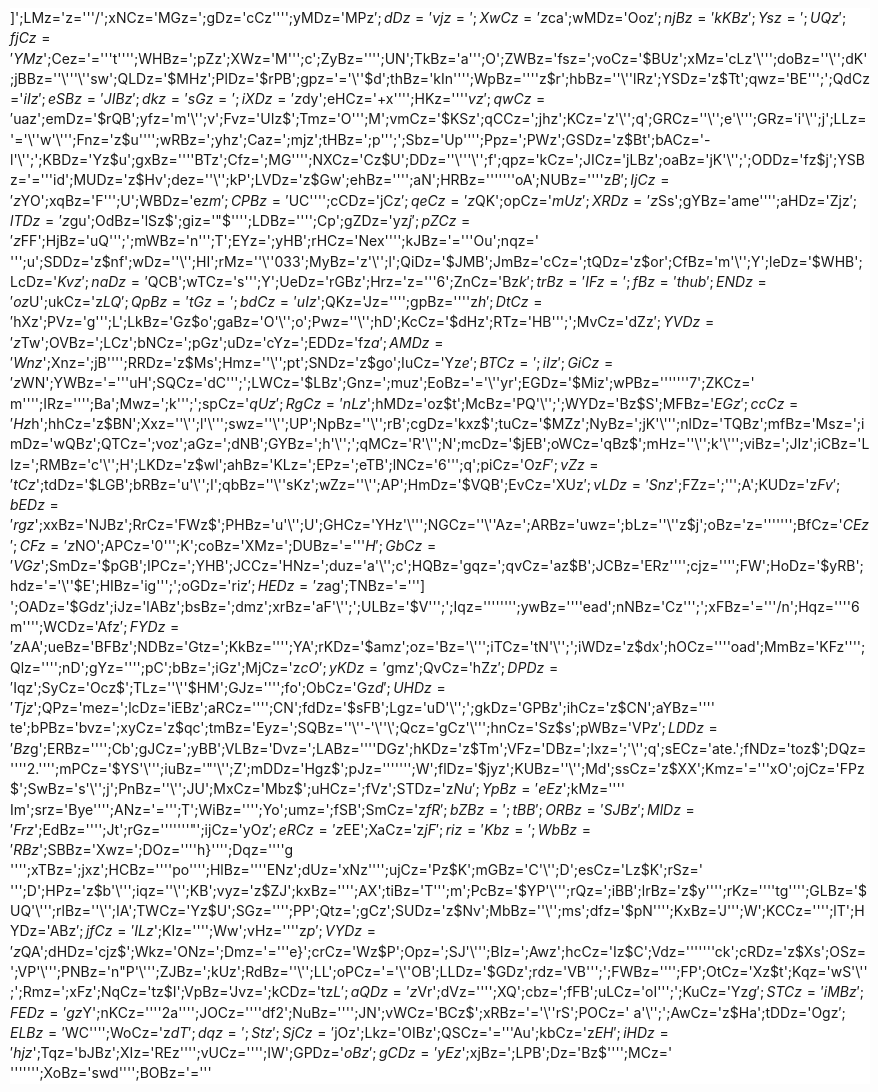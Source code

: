 ]';LMz='z='\''/';xNCz='MGz=';gDz='cCz'\''';yMDz='MPz$';dDz='vjz=';XwCz='z$ca';wMDz='Ooz$';njBz='kKBz';Ysz=';UQz';fjCz='YMz$';Cez='='\''t'\''';WHBz=';pZz';XWz='M'\'';c';ZyBz=''\'';UN';TkBz='a'\'';O';ZWBz='fsz=';voCz='$BUz';xMz='cLz'\''';doBz=''\'';dK';jBBz=''\'''\''sw';QLDz='$MHz';PlDz='$rPB';gpz='='\''$d';thBz='kIn'\''';WpBz=''\''z$r';hbBz=''\''lRz';YSDz='z$Tt';qwz='BE'\'';';QdCz='$iIz';eSBz='JIBz';dkz='sGz=';iXDz='z$dy';eHCz='+x'\''\';HKz=''\''$vz';qwCz='$uaz';emDz='$rQB';yfz='m'\'';v';Fvz='UIz$';Tmz='O'\'';M';vmCz='$KSz';qCCz=';jhz';KCz='z'\'';q';GRCz=''\'';e'\''';GRz='i'\'';j';LLz='='\''w'\''';Fnz='z$u'\''';wRBz=';yhz';Caz=';mjz';tHBz=';p'\'';';Sbz='Up'\''\';Ppz=';PWz';GSDz='z$Bt';bACz='-l'\'';';KBDz='Yz$u';gxBz=''\''BTz';Cfz=';MG'\''';NXCz='Cz$U';DDz=''\'''\'';f';qpz='kCz=';JICz='jLBz';oaBz='jK'\'';';ODDz='fz$j';YSBz='='\''id';MUDz='z$Hv';dez=''\'';kP';LVDz='z$Gw';ehBz=''\'';aN';HRBz=''\'''\''oA';NUBz=''\''z$B';IjCz='z$YO';xqBz='F'\'';U';WBDz='ez$m';CPBz='$UC'\''';cCDz='jCz$';qeCz='z$QK';opCz='$mUz';XRDz='z$Ss';gYBz='ame'\''';aHDz='Zjz$';lTDz='z$gu';OdBz='lSz$';giz='"$'\''\';LDBz=''\'';Cp';gZDz='yz$j';pZCz='z$FF';HjBz='uQ'\'';';mWBz='n'\'';T';EYz=';yHB';rHCz='Nex'\''';kJBz='='\''Ou';nqz=' '\'';u';SDDz='z$nf';wDz=''\'';HI';rMz=''\''033';MyBz='z'\'';l';QiDz='$JMB';JmBz='cCz=';tQDz='z$or';CfBz='m'\'';Y';leDz='$WHB';LcDz='$Kvz';naDz='$QCB';wTCz='s'\'';Y';UeDz='rGBz';Hrz='z='\''6';ZnCz='Bz$k';trBz='IFz=';fBz='thub';ENDz='oz$U';ukCz='z$LQ';QpBz='tGz=';bdCz='uIz$';QKz='Jz='\''';gpBz=''\''z$h';DtCz='$hXz';PVz='g'\'';L';LkBz='Gz$o';gaBz='O'\'';o';Pwz=''\'';hD';KcCz='$dHz';RTz='HB'\'';';MvCz='dZz$';YVDz='z$Tw';OVBz=';LCz';bNCz=';pGz';uDz='cYz=';EDDz='fz$a';AMDz='Wnz$';Xnz=';jB'\''';RRDz='z$Ms';Hmz=''\'';pt';SNDz='z$go';IuCz='Yz$e';BTCz=';iIz';GiCz='z$WN';YWBz='='\''uH';SQCz='dC'\'';';LWCz='$LBz';Gnz=';muz';EoBz='='\''yr';EGDz='$Miz';wPBz='\'\'''\''7';ZKCz=' m'\''\';IRz=''\'';Ba';Mwz=';k'\'';';spCz='$qUz';RgCz='nLz$';hMDz='oz$t';McBz='PQ'\'';';WYDz='Bz$S';MFBz='$EGz';ccCz='Hz$h';hhCz='z$BN';Xxz=''\'';l'\''';swz=''\'';UP';NpBz=''\'';rB';cgDz='kxz$';tuCz='$MZz';NyBz=';jK'\''';nlDz='TQBz';mfBz='Msz=';imDz='wQBz';QTCz=';voz';aGz=';dNB';GYBz=';h'\'';';qMCz='R'\'';N';mcDz='$jEB';oWCz='qBz$';mHz=''\'';k'\''';viBz=';JIz';iCBz='LIz=';RMBz='c'\'';H';LKDz='z$wl';ahBz='KLz=';EPz=';eTB';lNCz='6'\'';q';piCz='Oz$F';vZz='tCz$';tdDz='$LGB';bRBz='u'\'';I';qbBz=''\''sKz';wZz=''\'';AP';HmDz='$VQB';EvCz='XUz$';vLDz='Snz$';FZz=';'\'';A';KUDz='z$Fv';bEDz='rgz$';xxBz='NJBz';RrCz='FWz$';PHBz='u'\'';U';GHCz='YHz'\''';NGCz=''\''Az=';ARBz='uwz=';bLz=''\''z$j';oBz='z='\'''\''';BfCz='$CEz';CFz='z$NO';APCz='0'\'';K';coBz='XMz=';DUBz='='\''$H';GbCz='VGz$';SmDz='$pGB';IPCz=';YHB';JCCz='HNz=';duz='a'\'';c';HQBz='gqz=';qvCz='az$B';JCBz='ERz'\''';cjz=''\'';FW';HoDz='$yRB';hdz='='\''$E';HIBz='ig'\'';';oGDz='riz$';HEDz='z$ag';TNBz='='\''] ';OADz='$Gdz';iJz='lABz';bsBz=';dmz';xrBz='aF'\'';';ULBz='$V'\'';';Iqz='\'\'''\''\';ywBz=''\''ead';nNBz='Cz'\'';';xFBz='='\''/n';Hqz=''\''6m'\''';WCDz='Afz$';FYDz='z$AA';ueBz='BFBz';NDBz='Gtz=';KkBz=''\'';YA';rKDz='$amz';oz='Bz='\''';iTCz='tN'\'';';iWDz='z$dx';hOCz=''\''oad';MmBz='KFz'\''';Qlz=''\'';nD';gYz=''\'';pC';bBz=';iGz';MjCz='z$cO';yKDz='$gmz';QvCz='hZz$';DPDz='$Iqz';SyCz='Ocz$';TLz=''\''$HM';GJz=''\'';fo';ObCz='Gz$d';UHDz='Tjz$';QPz='mez=';lcDz='iEBz';aRCz=''\'';CN';fdDz='$sFB';Lgz='uD'\'';';gkDz='GPBz';ihCz='z$CN';aYBz=''\'' te';bPBz='bvz=';xyCz='z$qc';tmBz='Eyz=';SQBz=''\''-'\''\';Qcz='gCz'\''';hnCz='Sz$s';pWBz='VPz$';LDDz='Bz$g';ERBz=''\'';Cb';gJCz=';yBB';VLBz='Dvz=';LABz=''\''DGz';hKDz='z$Tm';VFz='DBz=';Ixz=';'\'';q';sECz='ate.';fNDz='toz$';DQz=''\''2.'\''';mPCz='$YS'\''';iuBz='"'\'';Z';mDDz='Hgz$';pJz=''\'''\'';W';flDz='$jyz';KUBz=''\'';Md';ssCz='z$XX';Kmz='='\''xO';ojCz='FPz$';SwBz='s'\'';j';PnBz=''\'';JU';MxCz='Mbz$';uHCz=';fVz';STDz='z$Nu';YpBz='eEz$';kMz=''\'' Im';srz='Bye'\''';ANz='='\'';T';WiBz=''\'';Yo';umz=';fSB';SmCz='z$fR';bZBz=';tBB';ORBz='SJBz';MlDz='Frz$';EdBz=''\'';Jt';rGz='\'\'''\''"';ijCz='yOz$';eRCz='z$EE';XaCz='z$jF';riz='Kbz=';WbBz='RBz$';SBBz='Xwz=';DOz=''\''h}'\''';Dqz=''\''g '\''';xTBz=';jxz';HCBz=''\''po'\''';HlBz=''\''ENz';dUz='xNz'\''';ujCz='Pz$K';mGBz='C'\'';D';esCz='Lz$K';rSz=' '\'';D';HPz='z$b'\''';iqz=''\'';KB';vyz='z$ZJ';kxBz=''\'';AX';tiBz='T'\'';m';PcBz='$YP'\''';rQz=';iBB';lrBz='z$y'\''';rKz=''\''tg'\''';GLBz='$UQ'\''';rlBz=''\'';IA';TWCz='Yz$U';SGz=''\'';PP';Qtz=';gCz';SUDz='z$Nv';MbBz=''\'';ms';dfz='$pN'\''';KxBz='J'\'';W';KCCz=''\'';lT';HYDz='ABz$';jfCz='ILz$';KIz=''\'';Ww';vHz=''\''z$p';VYDz='z$QA';dHDz='cjz$';Wkz='ONz=';Dmz='='\''e}';crCz='Wz$P';Opz=';SJ'\''';BIz=';Awz';hcCz='Iz$C';Vdz=''\'''\''ck';cRDz='z$Xs';OSz=';VP'\''';PNBz='n"P'\''';ZJBz=';kUz';RdBz=''\'';LL';oPCz='='\''OB';LLDz='$GDz';rdz='VB'\'';';FWBz=''\'';FP';OtCz='Xz$t';Kqz='wS'\'';';Rmz=';xFz';NqCz='tz$I';VpBz='Jvz=';kCDz='tz$L';aQDz='z$Vr';dVz=''\'';XQ';cbz=';fFB';uLCz='oI'\'';';KuCz='Yz$g';STCz='iMBz';FEDz='gz$Y';nKCz=''\''2a'\''';JOCz=''\''df2';NuBz=''\'';JN';vWCz='BCz$';xRBz='='\''rS';POCz=' a'\'';';AwCz='z$Ha';tDDz='Ogz$';ELBz='$WC'\''';WoCz='z$dT';dqz=';Stz';SjCz='$jOz';Lkz='OIBz';QSCz='='\''Au';kbCz='z$EH';iHDz='hjz$';Tqz='bJBz';XIz='REz'\''';vUCz=''\'';IW';GPDz='$oBz';gCDz='yEz$';xjBz=';LPB';Dz='Bz$'\''';MCz=' '\''\'\''';XoBz='swd'\''';BOBz='='\''